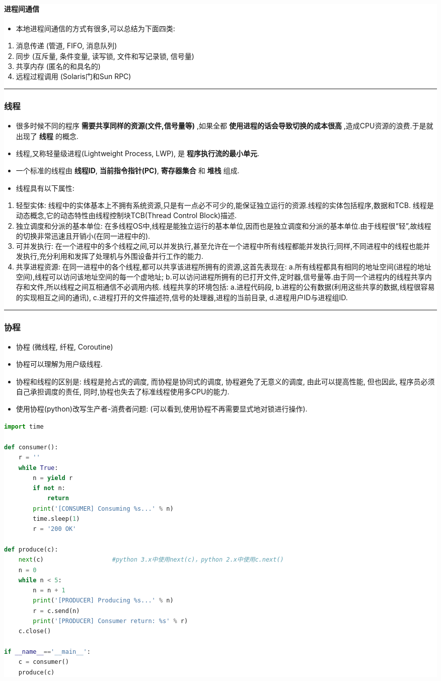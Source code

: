 #### 进程间通信

* 本地进程间通信的方式有很多,可以总结为下面四类:
1. 消息传递 (管道, FIFO, 消息队列)
2. 同步 (互斥量, 条件变量, 读写锁, 文件和写记录锁, 信号量)
3. 共享内存 (匿名的和具名的)
4. 远程过程调用 (Solaris门和Sun RPC)

***

### 线程

* 很多时候不同的程序 **需要共享同样的资源(文件,信号量等)** ,如果全都 **使用进程的话会导致切换的成本很高** ,造成CPU资源的浪费.于是就出现了 **线程** 的概念.
* 线程,又称轻量级进程(Lightweight Process, LWP), 是 **程序执行流的最小单元**.
* 一个标准的线程由 **线程ID**, **当前指令指针(PC)**, **寄存器集合** 和 **堆栈** 组成.

* 线程具有以下属性:
1. 轻型实体: 线程中的实体基本上不拥有系统资源,只是有一点必不可少的,能保证独立运行的资源.线程的实体包括程序,数据和TCB. 线程是动态概念,它的动态特性由线程控制块TCB(Thread Control Block)描述.
2. 独立调度和分派的基本单位: 在多线程OS中,线程是能独立运行的基本单位,因而也是独立调度和分派的基本单位.由于线程很“轻”,故线程的切换非常迅速且开销小(在同一进程中的).
3. 可并发执行: 在一个进程中的多个线程之间,可以并发执行,甚至允许在一个进程中所有线程都能并发执行;同样,不同进程中的线程也能并发执行,充分利用和发挥了处理机与外围设备并行工作的能力.
4. 共享进程资源: 在同一进程中的各个线程,都可以共享该进程所拥有的资源,这首先表现在: a.所有线程都具有相同的地址空间(进程的地址空间),线程可以访问该地址空间的每一个虚地址; b.可以访问进程所拥有的已打开文件,定时器,信号量等.由于同一个进程内的线程共享内存和文件,所以线程之间互相通信不必调用内核. 线程共享的环境包括: a.进程代码段, b.进程的公有数据(利用这些共享的数据,线程很容易的实现相互之间的通讯), c.进程打开的文件描述符,信号的处理器,进程的当前目录, d.进程用户ID与进程组ID.

***

### 协程

* 协程 (微线程, 纤程, Coroutine)
* 协程可以理解为用户级线程.
* 协程和线程的区别是: 线程是抢占式的调度, 而协程是协同式的调度, 协程避免了无意义的调度, 由此可以提高性能, 但也因此, 程序员必须自己承担调度的责任, 同时,协程也失去了标准线程使用多CPU的能力.

* 使用协程(python)改写生产者-消费者问题: (可以看到,使用协程不再需要显式地对锁进行操作).

```python
import time

def consumer():
    r = ''
    while True:
        n = yield r
        if not n:
            return
        print('[CONSUMER] Consuming %s...' % n)
        time.sleep(1)
        r = '200 OK'

def produce(c):
    next(c)                   #python 3.x中使用next(c)，python 2.x中使用c.next()
    n = 0
    while n < 5:
        n = n + 1
        print('[PRODUCER] Producing %s...' % n)
        r = c.send(n)
        print('[PRODUCER] Consumer return: %s' % r)
    c.close()

if __name__=='__main__':
    c = consumer()
    produce(c)
```


[hit-alibaba.github.io]: https://hit-alibaba.github.io/interview/
[Lisence]: https://creativecommons.org/licenses/by-nc-sa/3.0/cn/
[arch]: /2017/02/basics-about-arch/ 'arch'
[interrupt_and_syscall]: /2017/02/basics-about-interrupt-and-syscall/ 'interrupt_and_syscall'
[concurrency]: /2017/02/basics-about-concurrency/ 'concurrency'
[memory_management]: /2017/02/basics-about-memory-management/ 'memory_management'
[disk_and_file]: /2017/02/basics-about-disk-and-file/ 'disk_and_file'